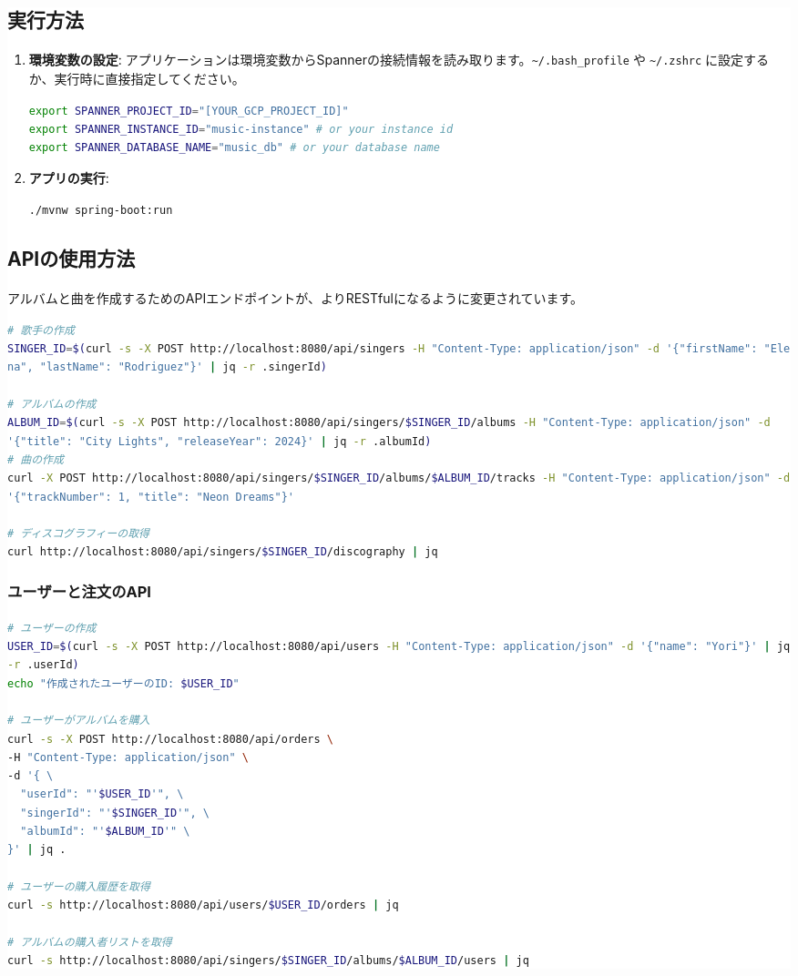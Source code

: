 ## 実行方法

1.  **環境変数の設定**: アプリケーションは環境変数からSpannerの接続情報を読み取ります。`~/.bash_profile` や `~/.zshrc` に設定するか、実行時に直接指定してください。

    ```bash
    export SPANNER_PROJECT_ID="[YOUR_GCP_PROJECT_ID]"
    export SPANNER_INSTANCE_ID="music-instance" # or your instance id
    export SPANNER_DATABASE_NAME="music_db" # or your database name
    ```

2.  **アプリの実行**:
    ```bash
    ./mvnw spring-boot:run
    ```

## APIの使用方法

アルバムと曲を作成するためのAPIエンドポイントが、よりRESTfulになるように変更されています。

```bash
# 歌手の作成
SINGER_ID=$(curl -s -X POST http://localhost:8080/api/singers -H "Content-Type: application/json" -d '{"firstName": "Elena", "lastName": "Rodriguez"}' | jq -r .singerId)

# アルバムの作成
ALBUM_ID=$(curl -s -X POST http://localhost:8080/api/singers/$SINGER_ID/albums -H "Content-Type: application/json" -d '{"title": "City Lights", "releaseYear": 2024}' | jq -r .albumId)
# 曲の作成
curl -X POST http://localhost:8080/api/singers/$SINGER_ID/albums/$ALBUM_ID/tracks -H "Content-Type: application/json" -d '{"trackNumber": 1, "title": "Neon Dreams"}'

# ディスコグラフィーの取得
curl http://localhost:8080/api/singers/$SINGER_ID/discography | jq
```

### ユーザーと注文のAPI

```bash
# ユーザーの作成
USER_ID=$(curl -s -X POST http://localhost:8080/api/users -H "Content-Type: application/json" -d '{"name": "Yori"}' | jq -r .userId)
echo "作成されたユーザーのID: $USER_ID"

# ユーザーがアルバムを購入
curl -s -X POST http://localhost:8080/api/orders \
-H "Content-Type: application/json" \
-d '{ \
  "userId": "'$USER_ID'", \
  "singerId": "'$SINGER_ID'", \
  "albumId": "'$ALBUM_ID'" \
}' | jq .

# ユーザーの購入履歴を取得
curl -s http://localhost:8080/api/users/$USER_ID/orders | jq

# アルバムの購入者リストを取得
curl -s http://localhost:8080/api/singers/$SINGER_ID/albums/$ALBUM_ID/users | jq
```
